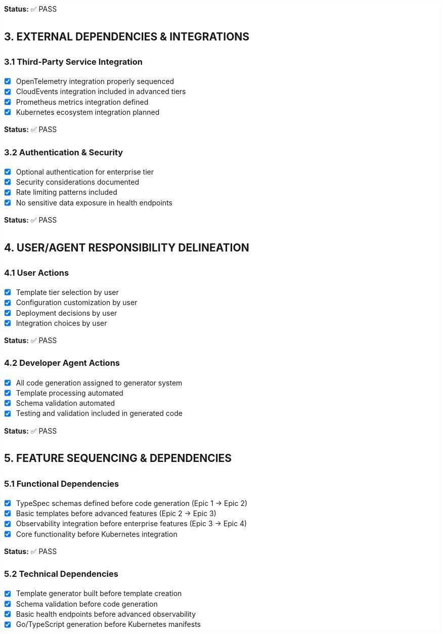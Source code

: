 **Status:** ✅ PASS

## 3. EXTERNAL DEPENDENCIES & INTEGRATIONS

### 3.1 Third-Party Service Integration
- [x] OpenTelemetry integration properly sequenced
- [x] CloudEvents integration included in advanced tiers
- [x] Prometheus metrics integration defined
- [x] Kubernetes ecosystem integration planned

**Status:** ✅ PASS

### 3.2 Authentication & Security
- [x] Optional authentication for enterprise tier
- [x] Security considerations documented
- [x] Rate limiting patterns included
- [x] No sensitive data exposure in health endpoints

**Status:** ✅ PASS

## 4. USER/AGENT RESPONSIBILITY DELINEATION

### 4.1 User Actions
- [x] Template tier selection by user
- [x] Configuration customization by user
- [x] Deployment decisions by user
- [x] Integration choices by user

**Status:** ✅ PASS

### 4.2 Developer Agent Actions
- [x] All code generation assigned to generator system
- [x] Template processing automated
- [x] Schema validation automated
- [x] Testing and validation included in generated code

**Status:** ✅ PASS

## 5. FEATURE SEQUENCING & DEPENDENCIES

### 5.1 Functional Dependencies
- [x] TypeSpec schemas defined before code generation (Epic 1 → Epic 2)
- [x] Basic templates before advanced features (Epic 2 → Epic 3)
- [x] Observability integration before enterprise features (Epic 3 → Epic 4)
- [x] Core functionality before Kubernetes integration

**Status:** ✅ PASS

### 5.2 Technical Dependencies
- [x] Template generator built before template creation
- [x] Schema validation before code generation
- [x] Basic health endpoints before advanced observability
- [x] Go/TypeScript generation before Kubernetes manifests
